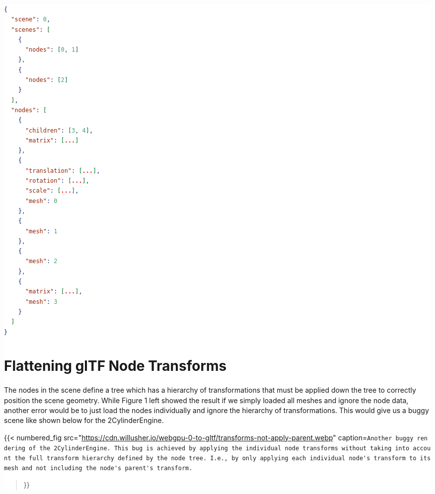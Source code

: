 
```json
{
  "scene": 0,
  "scenes": [
    {
      "nodes": [0, 1]
    },
    {
      "nodes": [2]
    }
  ],
  "nodes": [
    {
      "children": [3, 4],
      "matrix": [...]
    },
    {
      "translation": [...],
      "rotation": [...],
      "scale": [...],
      "mesh": 0
    },
    {
      "mesh": 1
    },
    {
      "mesh": 2
    },
    {
      "matrix": [...],
      "mesh": 3
    }
  ] 
}
```

# Flattening glTF Node Transforms

The nodes in the scene define a tree which has a hierarchy of transformations that must be applied down the tree to correctly position the scene geometry. While Figure 1 left showed the result if we simply loaded all meshes and ignore the node data, another error would be to just load the nodes individually and ignore the hierarchy of transformations. This would give us a buggy scene like shown below for the 2CylinderEngine.

{{< numbered_fig
    src="https://cdn.willusher.io/webgpu-0-to-gltf/transforms-not-apply-parent.webp"
  caption=`Another buggy rendering of the 2CylinderEngine. This bug is achieved by applying
  the individual node transforms without taking into account the full transform hierarchy
  defined by the node tree. I.e., by only applying each individual node's transform to its mesh
  and not including the node's parent's transform.`
  >}}
